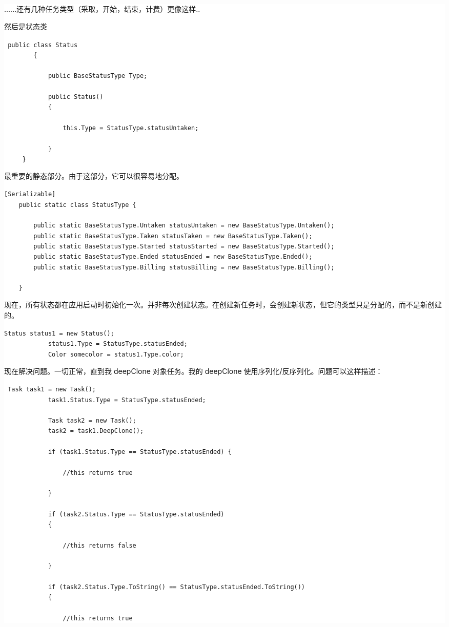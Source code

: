 ......还有几种任务类型（采取，开始，结束，计费）更像这样..

然后是状态类

```
 public class Status
        {

            public BaseStatusType Type;

            public Status()
            {

                this.Type = StatusType.statusUntaken;

            }
     } 
```

最重要的静态部分。由于这部分，它可以很容易地分配。

```
[Serializable]
    public static class StatusType {

        public static BaseStatusType.Untaken statusUntaken = new BaseStatusType.Untaken();
        public static BaseStatusType.Taken statusTaken = new BaseStatusType.Taken();
        public static BaseStatusType.Started statusStarted = new BaseStatusType.Started();
        public static BaseStatusType.Ended statusEnded = new BaseStatusType.Ended();
        public static BaseStatusType.Billing statusBilling = new BaseStatusType.Billing();            

    } 
```

现在，所有状态都在应用启动时初始化一次。并非每次创建状态。在创建新任务时，会创建新状态，但它的类型只是分配的，而不是新创建的。

```
Status status1 = new Status();
            status1.Type = StatusType.statusEnded;
            Color somecolor = status1.Type.color; 
```

现在解决问题。一切正常，直到我 deepClone 对象任务。我的 deepClone 使用序列化/反序列化。问题可以这样描述：

```
 Task task1 = new Task();
            task1.Status.Type = StatusType.statusEnded;

            Task task2 = new Task();
            task2 = task1.DeepClone();

            if (task1.Status.Type == StatusType.statusEnded) { 

                //this returns true

            }

            if (task2.Status.Type == StatusType.statusEnded)
            {

                //this returns false

            }

            if (task2.Status.Type.ToString() == StatusType.statusEnded.ToString())
            {

                //this returns true
```
